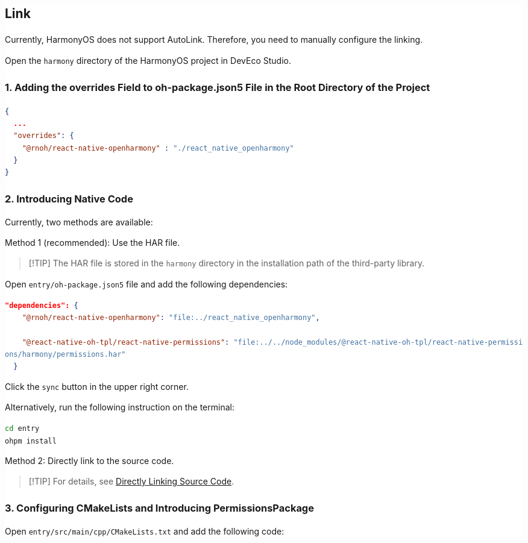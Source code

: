 ## Link

Currently, HarmonyOS does not support AutoLink. Therefore, you need to manually configure the linking.

Open the `harmony` directory of the HarmonyOS project in DevEco Studio.

### 1. Adding the overrides Field to oh-package.json5 File in the Root Directory of the Project

```json
{
  ...
  "overrides": {
    "@rnoh/react-native-openharmony" : "./react_native_openharmony"
  }
}
```

### 2. Introducing Native Code

Currently, two methods are available:

Method 1 (recommended): Use the HAR file.

> [!TIP] The HAR file is stored in the `harmony` directory in the installation path of the third-party library.

Open `entry/oh-package.json5` file and add the following dependencies:

```json
"dependencies": {
    "@rnoh/react-native-openharmony": "file:../react_native_openharmony",

    "@react-native-oh-tpl/react-native-permissions": "file:../../node_modules/@react-native-oh-tpl/react-native-permissions/harmony/permissions.har"
  }
```

Click the `sync` button in the upper right corner.

Alternatively, run the following instruction on the terminal:

```bash
cd entry
ohpm install
```

Method 2: Directly link to the source code.

> [!TIP] For details, see [Directly Linking Source Code](/en/link-source-code.md).

### 3. Configuring CMakeLists and Introducing PermissionsPackage

Open `entry/src/main/cpp/CMakeLists.txt` and add the following code:
